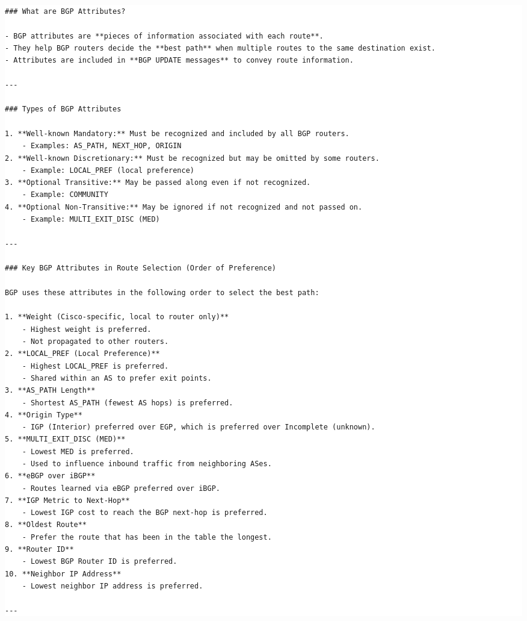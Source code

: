     ### What are BGP Attributes?
    
    - BGP attributes are **pieces of information associated with each route**.
    - They help BGP routers decide the **best path** when multiple routes to the same destination exist.
    - Attributes are included in **BGP UPDATE messages** to convey route information.
    
    ---
    
    ### Types of BGP Attributes
    
    1. **Well-known Mandatory:** Must be recognized and included by all BGP routers.
        - Examples: AS_PATH, NEXT_HOP, ORIGIN
    2. **Well-known Discretionary:** Must be recognized but may be omitted by some routers.
        - Example: LOCAL_PREF (local preference)
    3. **Optional Transitive:** May be passed along even if not recognized.
        - Example: COMMUNITY
    4. **Optional Non-Transitive:** May be ignored if not recognized and not passed on.
        - Example: MULTI_EXIT_DISC (MED)
    
    ---
    
    ### Key BGP Attributes in Route Selection (Order of Preference)
    
    BGP uses these attributes in the following order to select the best path:
    
    1. **Weight (Cisco-specific, local to router only)**
        - Highest weight is preferred.
        - Not propagated to other routers.
    2. **LOCAL_PREF (Local Preference)**
        - Highest LOCAL_PREF is preferred.
        - Shared within an AS to prefer exit points.
    3. **AS_PATH Length**
        - Shortest AS_PATH (fewest AS hops) is preferred.
    4. **Origin Type**
        - IGP (Interior) preferred over EGP, which is preferred over Incomplete (unknown).
    5. **MULTI_EXIT_DISC (MED)**
        - Lowest MED is preferred.
        - Used to influence inbound traffic from neighboring ASes.
    6. **eBGP over iBGP**
        - Routes learned via eBGP preferred over iBGP.
    7. **IGP Metric to Next-Hop**
        - Lowest IGP cost to reach the BGP next-hop is preferred.
    8. **Oldest Route**
        - Prefer the route that has been in the table the longest.
    9. **Router ID**
        - Lowest BGP Router ID is preferred.
    10. **Neighbor IP Address**
        - Lowest neighbor IP address is preferred.
    
    ---
    